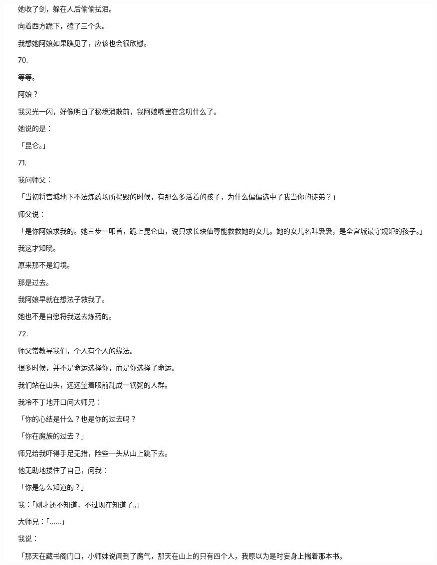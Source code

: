 &emsp;&emsp;她收了剑，躲在人后偷偷拭泪。  
  
&emsp;&emsp;向着西方跪下，磕了三个头。  
  
&emsp;&emsp;我想她阿娘如果瞧见了，应该也会很欣慰。  
  
&emsp;&emsp;70.  
  
&emsp;&emsp;等等。  
  
&emsp;&emsp;阿娘？  
  
&emsp;&emsp;我灵光一闪，好像明白了秘境消散前，我阿娘嘴里在念叨什么了。  
  
&emsp;&emsp;她说的是：  
  
&emsp;&emsp;「昆仑。」  
  
&emsp;&emsp;71.  
  
&emsp;&emsp;我问师父：  
  
&emsp;&emsp;「当初将宫城地下不法炼药场所捣毁的时候，有那么多活着的孩子，为什么偏偏选中了我当你的徒弟？」  
  
&emsp;&emsp;师父说：  
  
&emsp;&emsp;「是你阿娘求我的。她三步一叩首，跪上昆仑山，说只求长玦仙尊能救救她的女儿。她的女儿名叫袅袅，是全宫城最守规矩的孩子。」  
  
&emsp;&emsp;我这才知晓。  
  
&emsp;&emsp;原来那不是幻境。  
  
&emsp;&emsp;那是过去。  
  
&emsp;&emsp;我阿娘早就在想法子救我了。  
  
&emsp;&emsp;她也不是自愿将我送去炼药的。  
  
&emsp;&emsp;72.  
  
&emsp;&emsp;师父常教导我们，个人有个人的缘法。  
  
&emsp;&emsp;很多时候，并不是命运选择你，而是你选择了命运。  
  
&emsp;&emsp;我们站在山头，远远望着眼前乱成一锅粥的人群。  
  
&emsp;&emsp;我冷不丁地开口问大师兄：  
  
&emsp;&emsp;「你的心结是什么？也是你的过去吗？  
  
&emsp;&emsp;「你在魔族的过去？」  
  
&emsp;&emsp;师兄给我吓得手足无措，险些一头从山上跳下去。  
  
&emsp;&emsp;他无助地搂住了自己，问我：  
  
&emsp;&emsp;「你是怎么知道的？」  
  
&emsp;&emsp;我：「刚才还不知道，不过现在知道了。」  
  
&emsp;&emsp;大师兄：「……」  
  
&emsp;&emsp;我说：  
  
&emsp;&emsp;「那天在藏书阁门口，小师妹说闻到了魔气，那天在山上的只有四个人，我原以为是时妄身上揣着那本书。  
  